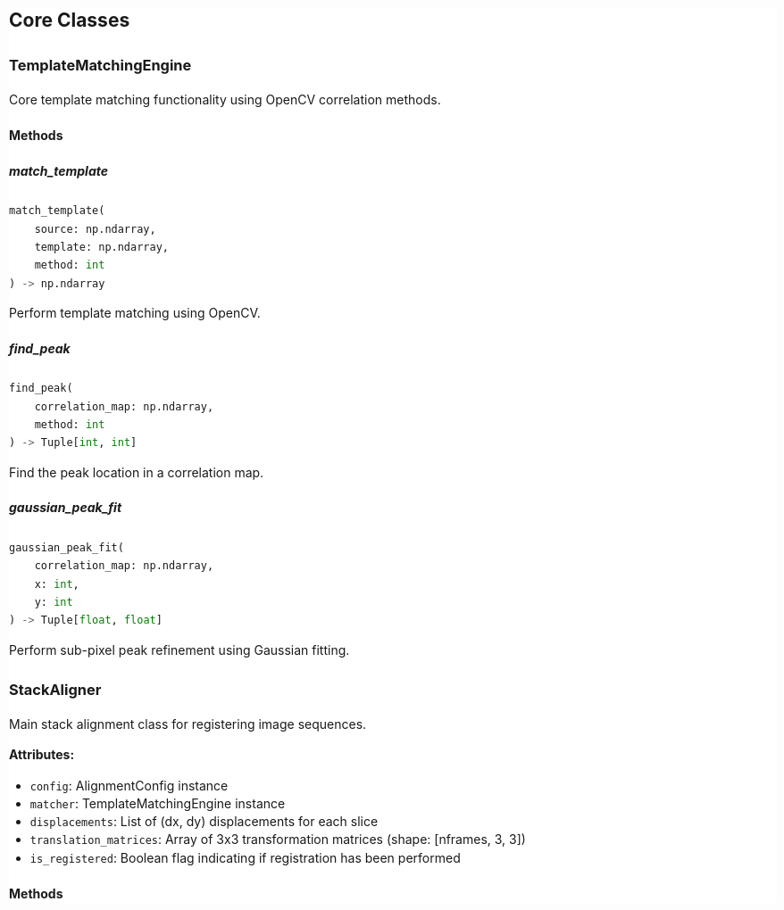 ## Core Classes

### TemplateMatchingEngine

Core template matching functionality using OpenCV correlation methods.

#### Methods

##### match_template

```python
match_template(
    source: np.ndarray,
    template: np.ndarray, 
    method: int
) -> np.ndarray
```

Perform template matching using OpenCV.

##### find_peak

```python
find_peak(
    correlation_map: np.ndarray,
    method: int
) -> Tuple[int, int]
```

Find the peak location in a correlation map.

##### gaussian_peak_fit

```python
gaussian_peak_fit(
    correlation_map: np.ndarray,
    x: int,
    y: int
) -> Tuple[float, float]
```

Perform sub-pixel peak refinement using Gaussian fitting.

### StackAligner

Main stack alignment class for registering image sequences.

**Attributes:**
- `config`: AlignmentConfig instance
- `matcher`: TemplateMatchingEngine instance
- `displacements`: List of (dx, dy) displacements for each slice
- `translation_matrices`: Array of 3x3 transformation matrices (shape: [nframes, 3, 3])
- `is_registered`: Boolean flag indicating if registration has been performed

#### Methods

